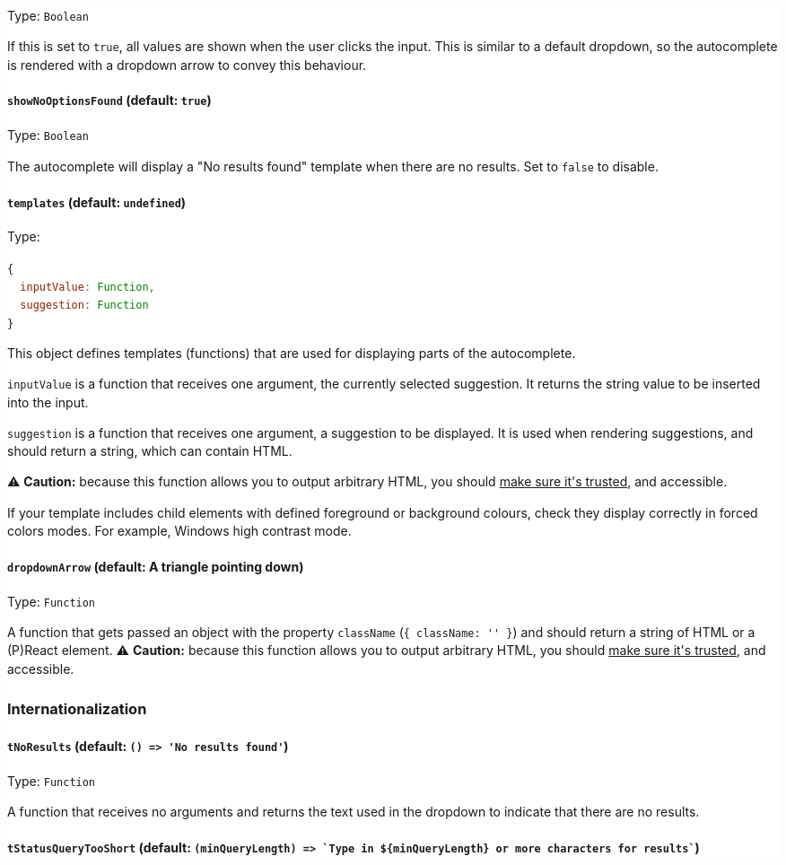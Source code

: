 Type: `Boolean`

If this is set to `true`, all values are shown when the user clicks the input. This is similar
to a default dropdown, so the autocomplete is rendered with a dropdown arrow to convey
this behaviour.

#### `showNoOptionsFound` (default: `true`)

Type: `Boolean`

The autocomplete will display a "No results found" template when there are no results. Set to `false` to disable.

#### `templates` (default: `undefined`)

Type:

```js
{
  inputValue: Function,
  suggestion: Function
}
```

This object defines templates (functions) that are used for displaying parts of the autocomplete.

`inputValue` is a function that receives one argument, the currently selected suggestion. It returns the string value to be inserted into the input.

`suggestion` is a function that receives one argument, a suggestion to be displayed. It is used when rendering suggestions, and should return a string, which can contain HTML.

:warning: **Caution:** because this function allows you to output arbitrary HTML, you should [make sure it's trusted](https://en.wikipedia.org/wiki/Cross-site_scripting), and accessible.

If your template includes child elements with defined foreground or background colours, check they display correctly in forced colors modes. For example, Windows high contrast mode.

#### `dropdownArrow` (default: A triangle pointing down)

Type: `Function`

A function that gets passed an object with the property `className` (`{ className: '' }`) and should return a string of HTML or a (P)React element. :warning: **Caution:** because this function allows you to output arbitrary HTML, you should [make sure it's trusted](https://en.wikipedia.org/wiki/Cross-site_scripting), and accessible.

### Internationalization

#### `tNoResults` (default: `() => 'No results found'`)

Type: `Function`

A function that receives no arguments and returns the text used in the dropdown to indicate that there are no results.

#### `tStatusQueryTooShort` (default: `` (minQueryLength) => `Type in ${minQueryLength} or more characters for results` ``)

